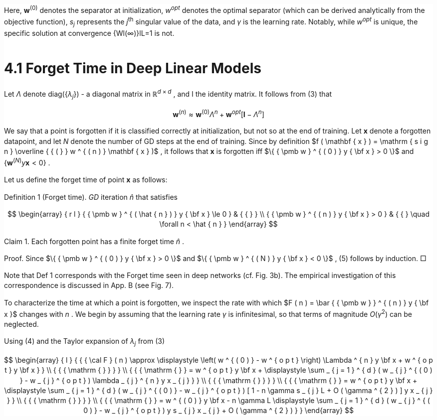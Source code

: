 Here, ${ \pmb w } ^ { ( 0 ) }$ denotes the separator at initialization, $w ^ { o p t }$ denotes the optimal separator (which can be derived analytically from the objective function), $s _ { j }$ represents the $j ^ { \mathrm { t h } }$ singular value of the data, and $\gamma$ is the learning rate. Notably, while $\boldsymbol { \mathbf { \mathit { w } } } ^ { o p t }$ is unique, the specific solution at convergence {Wl(∞)}lL=1 is not.

# 4.1 Forget Time in Deep Linear Models

Let $\Lambda$ denote $\mathrm { d i a g } ( \{ \lambda _ { j } \} )$ - a diagonal matrix in $\mathbb { R } ^ { d \times d }$ , and I the identity matrix. It follows from (3) that

$$
{ \pmb w } ^ { ( n ) } \approx { \pmb w } ^ { ( 0 ) } \Lambda ^ { n } + { \pmb w } ^ { o p t } [ { \pmb I } - \Lambda ^ { n } ]
$$

We say that a point is forgotten if it is classified correctly at initialization, but not so at the end of training. Let $\mathbf { x }$ denote a forgotten datapoint, and let $N$ denote the number of GD steps at the end of training. Since by definition $f ( \mathbf { x } ) = \mathrm { s i g n } \overline { { ( } } w ^ { ( n ) } \mathbf { x } )$ , it follows that $\mathbf { x }$ is forgotten iff $\{ { \pmb w } ^ { ( 0 ) } y { \bf x } > 0 \}$ and $\{ \pmb { w } ^ { ( N ) } y \mathbf { x } < 0 \}$ .

Let us define the forget time of point $\mathbf { x }$ as follows:

Definition 1 (Forget time). $G D$ iteration $\hat { n }$ that satisfies

$$
\begin{array} { r l } { { \pmb w } ^ { ( \hat { n } ) } y { \bf x } \le 0 } & { { } } \\ { { \pmb w } ^ { ( n ) } y { \bf x } > 0 } & { { } \quad \forall n < \hat { n } } \end{array}
$$

Claim 1. Each forgotten point has a finite forget time $\hat { n }$ .

Proof. Since $\{ { \pmb w } ^ { ( 0 ) } y { \bf x } > 0 \}$ and $\{ { \pmb w } ^ { ( N ) } y { \bf x } < 0 \}$ , (5) follows by induction. □

Note that Def 1 corresponds with the Forget time seen in deep networks (cf. Fig. 3b). The empirical investigation of this correspondence is discussed in App. B (see Fig. 7).

To characterize the time at which a point is forgotten, we inspect the rate with which $F ( n ) = \bar { { \pmb w } } ^ { ( n ) } y { \bf x }$ changes with $n$ . We begin by assuming that the learning rate $\gamma$ is infinitesimal, so that terms of magnitude $O ( \gamma ^ { 2 } )$ can be neglected.

Using (4) and the Taylor expansion of $\lambda _ { j }$ from (3)

$$
\begin{array} { l } { { { \cal F } ( n ) \approx \displaystyle \left( w ^ { ( 0 ) } - w ^ { o p t } \right) \Lambda ^ { n } y \bf x + w ^ { o p t } y \bf x } } \\ { { { \mathrm { } } } } \\ { { { \mathrm { } } = w ^ { o p t } y \bf x + \displaystyle \sum _ { j = 1 } ^ { d } ( w _ { j } ^ { ( 0 ) } - w _ { j } ^ { o p t } ) \lambda _ { j } ^ { n } y x _ { j } } } \\ { { { \mathrm { } } } } \\ { { { \mathrm { } } = w ^ { o p t } y \bf x + \displaystyle \sum _ { j = 1 } ^ { d } ( w _ { j } ^ { ( 0 ) } - w _ { j } ^ { o p t } ) [ 1 - n \gamma s _ { j } L + O ( \gamma ^ { 2 } ) ] y x _ { j } } } \\ { { { \mathrm { } } } } \\ { { { \mathrm { } } = w ^ { ( 0 ) } y \bf x - n \gamma L \displaystyle \sum _ { j = 1 } ^ { d } ( w _ { j } ^ { ( 0 ) } - w _ { j } ^ { o p t } ) y s _ { j } x _ { j } + O ( \gamma ^ { 2 } ) } } \end{array}
$$
